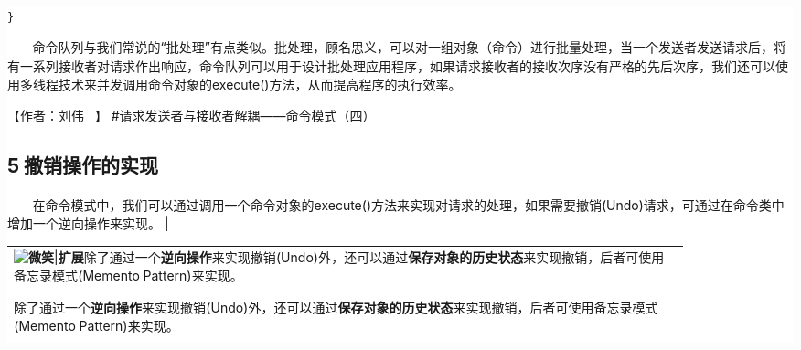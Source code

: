 ```
}
```

       命令队列与我们常说的“批处理”有点类似。批处理，顾名思义，可以对一组对象（命令）进行批量处理，当一个发送者发送请求后，将有一系列接收者对请求作出响应，命令队列可以用于设计批处理应用程序，如果请求接收者的接收次序没有严格的先后次序，我们还可以使用多线程技术来并发调用命令对象的execute()方法，从而提高程序的执行效率。

【作者：刘伟   】
#请求发送者与接收者解耦——命令模式（四）
## 5 撤销操作的实现

       在命令模式中，我们可以通过调用一个命令对象的execute()方法来实现对请求的处理，如果需要撤销(Undo)请求，可通过在命令类中增加一个逆向操作来实现。
|    <table style="width: 739px; height: 106px;" border="0" cellspacing="0" cellpadding="0" width="739"><tbody><tr><td>**<img alt="微笑" src="http://static.blog.csdn.net/xheditor/xheditor_emot/default/smile.gif">**|**扩展**除了通过一个**逆向操作**来实现撤销(Undo)外，还可以通过**保存对象的历史状态**来实现撤销，后者可使用备忘录模式(Memento Pattern)来实现。

除了通过一个**逆向操作**来实现撤销(Undo)外，还可以通过**保存对象的历史状态**来实现撤销，后者可使用备忘录模式(Memento Pattern)来实现。



       下面通过一个简单的实例来学习如何使用命令模式实现撤销操作：
|       Sunny软件公司欲开发一个简易计算器，该计算器可以实现简单的数学运算，还可以对运算实施撤销操作。

       Sunny软件公司开发人员使用命令模式设计了如图5所示结构图，其中计算器界面类CalculatorForm充当请求发送者，实现了数据求和功能的加法类Adder充当请求接收者，界面类可间接调用加法类中的add()方法实现加法运算，并且提供了可撤销加法运算的undo()方法。

<img style="width: 709px; height: 299px;" alt="" src="../../pics//1366039384_7864.jpg" width="619" height="313">

**图5  简易计算器结构图**

       本实例完整代码如下所示：

```
//加法类：请求接收者
class Adder {
	private int num=0; //定义初始值为0
	
    //加法操作，每次将传入的值与num作加法运算，再将结果返回
	public int add(int value) {
		num += value;
		return num;
	}
}

//抽象命令类
abstract class AbstractCommand {
	public abstract int execute(int value); //声明命令执行方法execute()
	public abstract int undo(); //声明撤销方法undo()
}

```